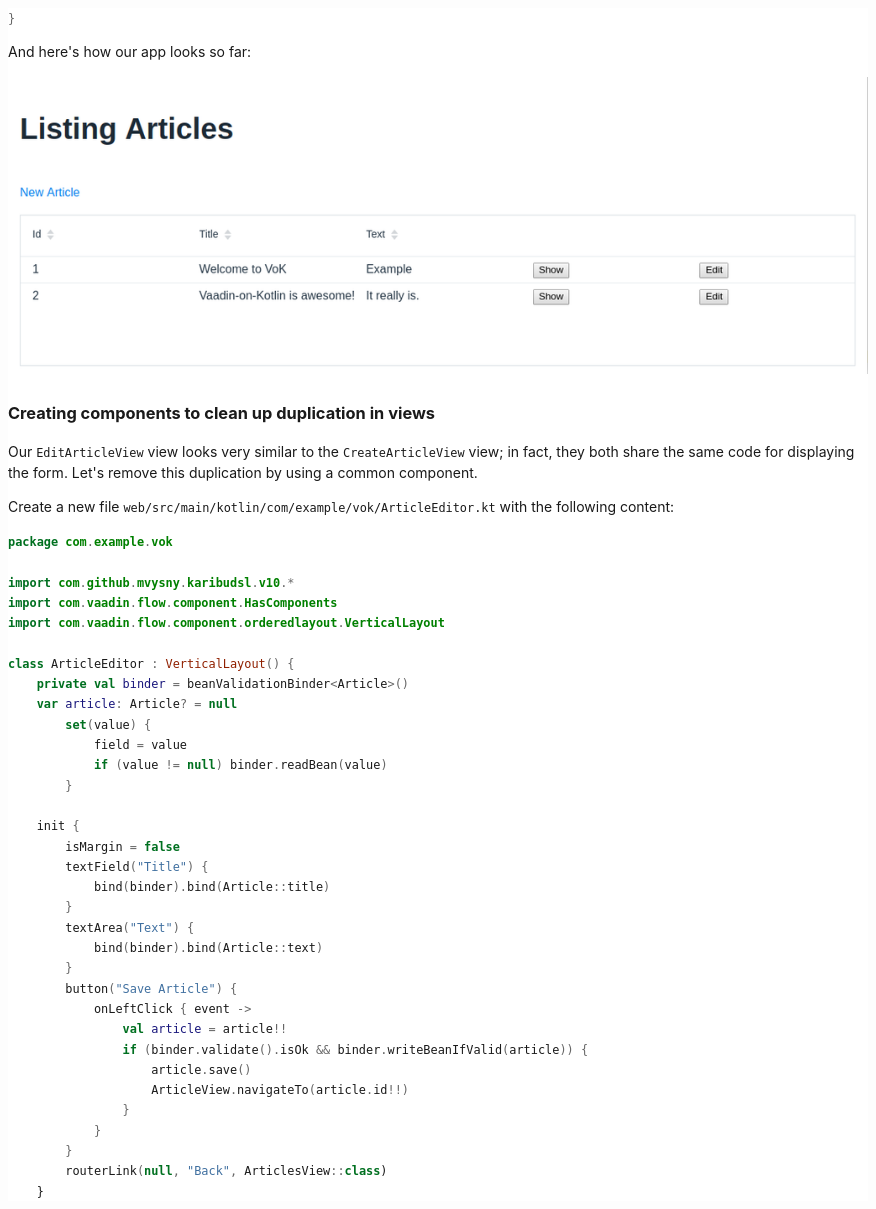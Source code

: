 ```kotlin
}
```

And here's how our app looks so far:

![Article List View](images/article_list_view_v10.png)

### Creating components to clean up duplication in views

Our `EditArticleView` view looks very similar to the `CreateArticleView` view; in fact,
they both share the same code for displaying the form.
Let's remove this duplication by using a common component.

Create a new file `web/src/main/kotlin/com/example/vok/ArticleEditor.kt` with the following content:

```kotlin
package com.example.vok

import com.github.mvysny.karibudsl.v10.*
import com.vaadin.flow.component.HasComponents
import com.vaadin.flow.component.orderedlayout.VerticalLayout

class ArticleEditor : VerticalLayout() {
    private val binder = beanValidationBinder<Article>()
    var article: Article? = null
        set(value) {
            field = value
            if (value != null) binder.readBean(value)
        }

    init {
        isMargin = false
        textField("Title") {
            bind(binder).bind(Article::title)
        }
        textArea("Text") {
            bind(binder).bind(Article::text)
        }
        button("Save Article") {
            onLeftClick { event ->
                val article = article!!
                if (binder.validate().isOk && binder.writeBeanIfValid(article)) {
                    article.save()
                    ArticleView.navigateTo(article.id!!)
                }
            }
        }
        routerLink(null, "Back", ArticlesView::class)
    }
```